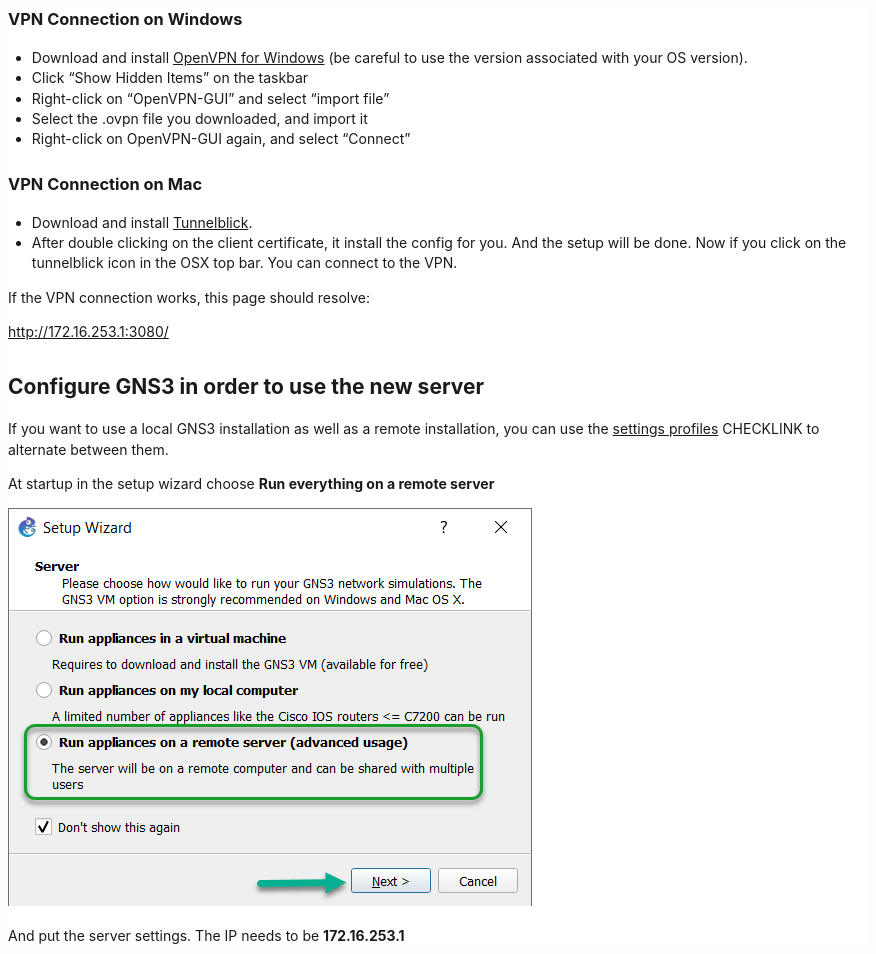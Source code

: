 ### VPN Connection on Windows

- Download and install [OpenVPN for Windows](https://openvpn.net/community-downloads/) (be careful to use the version associated with your OS version).
- Click “Show Hidden Items” on the taskbar
- Right-click on “OpenVPN-GUI” and select “import file”
- Select the .ovpn file you downloaded, and import it
- Right-click on OpenVPN-GUI again, and select “Connect”

### VPN Connection on Mac

- Download and install [Tunnelblick](https://tunnelblick.net/).
- After double clicking on the client certificate, it install the config for you. And the setup will be done.  Now if you click on the tunnelblick icon in the OSX top bar. You can connect to the VPN.

If the VPN connection works, this page should resolve:

http://172.16.253.1:3080/

## Configure GNS3 in order to use the new server

If you want to use a local GNS3 installation as well as a remote installation, you can use the [settings profiles](https://docs.gns3.com/1nCRIQ3AfdPbiYeL8RSC28Y_skgRJOfxPlz1MCeX94U4/index.html) CHECKLINK to alternate between them.

At startup in the setup wizard choose **Run everything on a remote server**

![screenshot](../../img/installation/packet/17.jpg)

And put the server settings. The IP needs to be **172.16.253.1**
